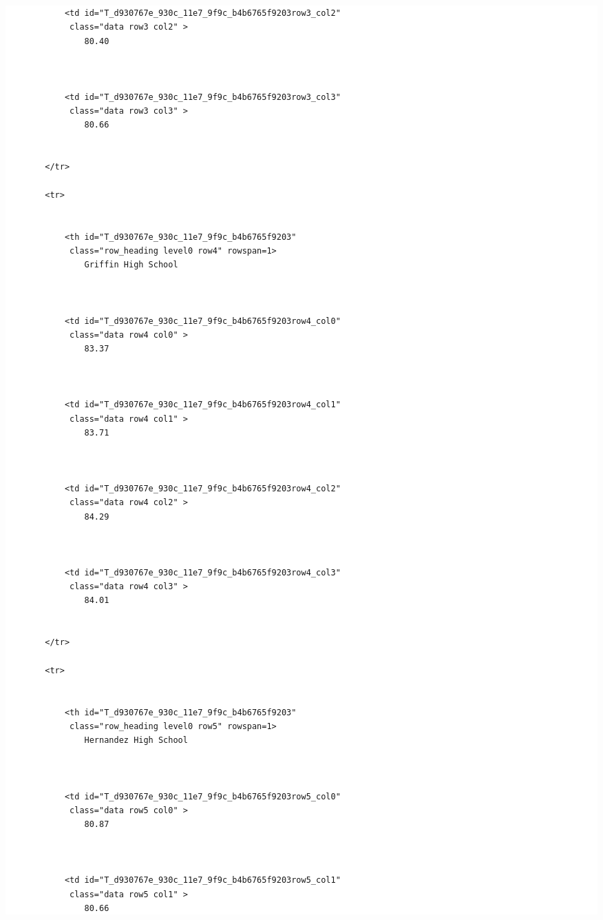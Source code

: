                 
                
                <td id="T_d930767e_930c_11e7_9f9c_b4b6765f9203row3_col2"
                 class="data row3 col2" >
                    80.40
                
                
                
                <td id="T_d930767e_930c_11e7_9f9c_b4b6765f9203row3_col3"
                 class="data row3 col3" >
                    80.66
                
                
            </tr>
            
            <tr>
                
                
                <th id="T_d930767e_930c_11e7_9f9c_b4b6765f9203"
                 class="row_heading level0 row4" rowspan=1>
                    Griffin High School
                
                
                
                <td id="T_d930767e_930c_11e7_9f9c_b4b6765f9203row4_col0"
                 class="data row4 col0" >
                    83.37
                
                
                
                <td id="T_d930767e_930c_11e7_9f9c_b4b6765f9203row4_col1"
                 class="data row4 col1" >
                    83.71
                
                
                
                <td id="T_d930767e_930c_11e7_9f9c_b4b6765f9203row4_col2"
                 class="data row4 col2" >
                    84.29
                
                
                
                <td id="T_d930767e_930c_11e7_9f9c_b4b6765f9203row4_col3"
                 class="data row4 col3" >
                    84.01
                
                
            </tr>
            
            <tr>
                
                
                <th id="T_d930767e_930c_11e7_9f9c_b4b6765f9203"
                 class="row_heading level0 row5" rowspan=1>
                    Hernandez High School
                
                
                
                <td id="T_d930767e_930c_11e7_9f9c_b4b6765f9203row5_col0"
                 class="data row5 col0" >
                    80.87
                
                
                
                <td id="T_d930767e_930c_11e7_9f9c_b4b6765f9203row5_col1"
                 class="data row5 col1" >
                    80.66
                